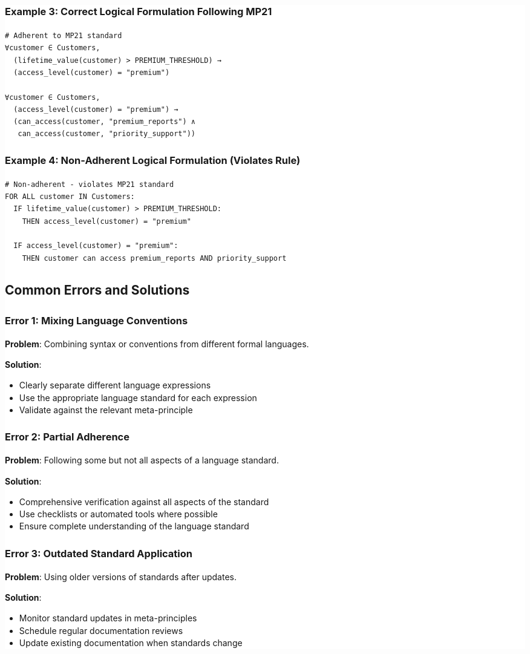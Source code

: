 ### Example 3: Correct Logical Formulation Following MP21

```
# Adherent to MP21 standard
∀customer ∈ Customers, 
  (lifetime_value(customer) > PREMIUM_THRESHOLD) → 
  (access_level(customer) = "premium")

∀customer ∈ Customers,
  (access_level(customer) = "premium") →
  (can_access(customer, "premium_reports") ∧
   can_access(customer, "priority_support"))
```

### Example 4: Non-Adherent Logical Formulation (Violates Rule)

```
# Non-adherent - violates MP21 standard
FOR ALL customer IN Customers:
  IF lifetime_value(customer) > PREMIUM_THRESHOLD:
    THEN access_level(customer) = "premium"
  
  IF access_level(customer) = "premium":
    THEN customer can access premium_reports AND priority_support
```

## Common Errors and Solutions

### Error 1: Mixing Language Conventions

**Problem**: Combining syntax or conventions from different formal languages.

**Solution**: 
- Clearly separate different language expressions
- Use the appropriate language standard for each expression
- Validate against the relevant meta-principle

### Error 2: Partial Adherence

**Problem**: Following some but not all aspects of a language standard.

**Solution**:
- Comprehensive verification against all aspects of the standard
- Use checklists or automated tools where possible
- Ensure complete understanding of the language standard

### Error 3: Outdated Standard Application

**Problem**: Using older versions of standards after updates.

**Solution**:
- Monitor standard updates in meta-principles
- Schedule regular documentation reviews
- Update existing documentation when standards change
